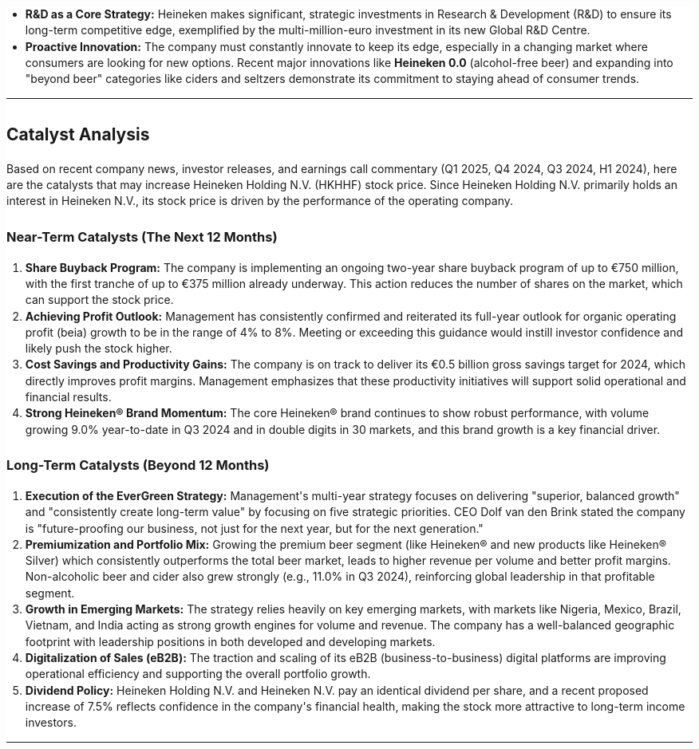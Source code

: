 *   **R&D as a Core Strategy:** Heineken makes significant, strategic investments in Research & Development (R&D) to ensure its long-term competitive edge, exemplified by the multi-million-euro investment in its new Global R&D Centre.
*   **Proactive Innovation:** The company must constantly innovate to keep its edge, especially in a changing market where consumers are looking for new options. Recent major innovations like **Heineken 0.0** (alcohol-free beer) and expanding into "beyond beer" categories like ciders and seltzers demonstrate its commitment to staying ahead of consumer trends.

---

## Catalyst Analysis

Based on recent company news, investor releases, and earnings call commentary (Q1 2025, Q4 2024, Q3 2024, H1 2024), here are the catalysts that may increase Heineken Holding N.V. (HKHHF) stock price. Since Heineken Holding N.V. primarily holds an interest in Heineken N.V., its stock price is driven by the performance of the operating company.

### Near-Term Catalysts (The Next 12 Months)

1.  **Share Buyback Program:** The company is implementing an ongoing two-year share buyback program of up to €750 million, with the first tranche of up to €375 million already underway. This action reduces the number of shares on the market, which can support the stock price.
2.  **Achieving Profit Outlook:** Management has consistently confirmed and reiterated its full-year outlook for organic operating profit (beia) growth to be in the range of 4% to 8%. Meeting or exceeding this guidance would instill investor confidence and likely push the stock higher.
3.  **Cost Savings and Productivity Gains:** The company is on track to deliver its €0.5 billion gross savings target for 2024, which directly improves profit margins. Management emphasizes that these productivity initiatives will support solid operational and financial results.
4.  **Strong Heineken® Brand Momentum:** The core Heineken® brand continues to show robust performance, with volume growing 9.0% year-to-date in Q3 2024 and in double digits in 30 markets, and this brand growth is a key financial driver.

### Long-Term Catalysts (Beyond 12 Months)

1.  **Execution of the EverGreen Strategy:** Management's multi-year strategy focuses on delivering "superior, balanced growth" and "consistently create long-term value" by focusing on five strategic priorities. CEO Dolf van den Brink stated the company is "future-proofing our business, not just for the next year, but for the next generation."
2.  **Premiumization and Portfolio Mix:** Growing the premium beer segment (like Heineken® and new products like Heineken® Silver) which consistently outperforms the total beer market, leads to higher revenue per volume and better profit margins. Non-alcoholic beer and cider also grew strongly (e.g., 11.0% in Q3 2024), reinforcing global leadership in that profitable segment.
3.  **Growth in Emerging Markets:** The strategy relies heavily on key emerging markets, with markets like Nigeria, Mexico, Brazil, Vietnam, and India acting as strong growth engines for volume and revenue. The company has a well-balanced geographic footprint with leadership positions in both developed and developing markets.
4.  **Digitalization of Sales (eB2B):** The traction and scaling of its eB2B (business-to-business) digital platforms are improving operational efficiency and supporting the overall portfolio growth.
5.  **Dividend Policy:** Heineken Holding N.V. and Heineken N.V. pay an identical dividend per share, and a recent proposed increase of 7.5% reflects confidence in the company's financial health, making the stock more attractive to long-term income investors.

---